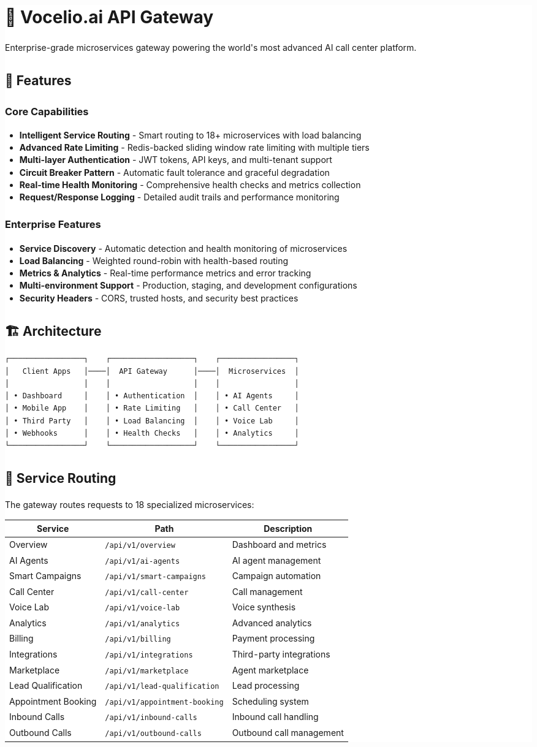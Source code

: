 # 🚀 Vocelio.ai API Gateway

Enterprise-grade microservices gateway powering the world's most advanced AI call center platform.

## 🌟 Features

### Core Capabilities
- **Intelligent Service Routing** - Smart routing to 18+ microservices with load balancing
- **Advanced Rate Limiting** - Redis-backed sliding window rate limiting with multiple tiers
- **Multi-layer Authentication** - JWT tokens, API keys, and multi-tenant support
- **Circuit Breaker Pattern** - Automatic fault tolerance and graceful degradation
- **Real-time Health Monitoring** - Comprehensive health checks and metrics collection
- **Request/Response Logging** - Detailed audit trails and performance monitoring

### Enterprise Features
- **Service Discovery** - Automatic detection and health monitoring of microservices
- **Load Balancing** - Weighted round-robin with health-based routing
- **Metrics & Analytics** - Real-time performance metrics and error tracking
- **Multi-environment Support** - Production, staging, and development configurations
- **Security Headers** - CORS, trusted hosts, and security best practices

## 🏗️ Architecture

```
┌─────────────────┐    ┌───────────────────┐    ┌─────────────────┐
│   Client Apps   │────│  API Gateway      │────│  Microservices  │
│                 │    │                   │    │                 │
│ • Dashboard     │    │ • Authentication  │    │ • AI Agents     │
│ • Mobile App    │    │ • Rate Limiting   │    │ • Call Center   │
│ • Third Party   │    │ • Load Balancing  │    │ • Voice Lab     │
│ • Webhooks      │    │ • Health Checks   │    │ • Analytics     │
└─────────────────┘    └───────────────────┘    └─────────────────┘
```

## 🚦 Service Routing

The gateway routes requests to 18 specialized microservices:

| Service | Path | Description |
|---------|------|-------------|
| Overview | `/api/v1/overview` | Dashboard and metrics |
| AI Agents | `/api/v1/ai-agents` | AI agent management |
| Smart Campaigns | `/api/v1/smart-campaigns` | Campaign automation |
| Call Center | `/api/v1/call-center` | Call management |
| Voice Lab | `/api/v1/voice-lab` | Voice synthesis |
| Analytics | `/api/v1/analytics` | Advanced analytics |
| Billing | `/api/v1/billing` | Payment processing |
| Integrations | `/api/v1/integrations` | Third-party integrations |
| Marketplace | `/api/v1/marketplace` | Agent marketplace |
| Lead Qualification | `/api/v1/lead-qualification` | Lead processing |
| Appointment Booking | `/api/v1/appointment-booking` | Scheduling system |
| Inbound Calls | `/api/v1/inbound-calls` | Inbound call handling |
| Outbound Calls | `/api/v1/outbound-calls` | Outbound call management |